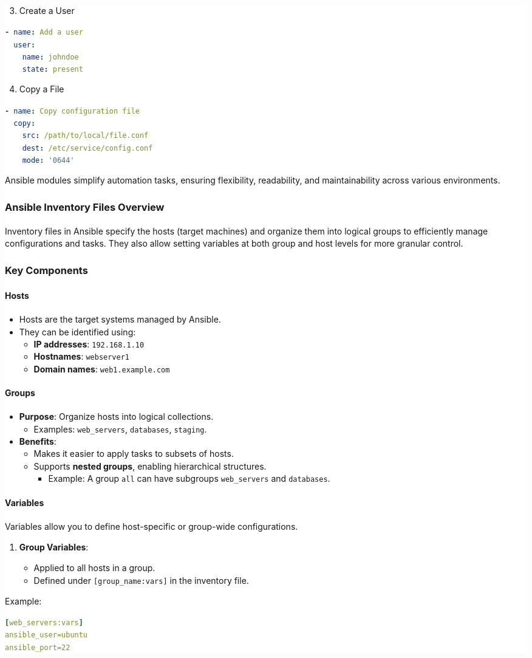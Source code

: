 3. Create a User
```yaml
- name: Add a user
  user:
    name: johndoe
    state: present
```

4. Copy a File
```yaml
- name: Copy configuration file
  copy:
    src: /path/to/local/file.conf
    dest: /etc/service/config.conf
    mode: '0644'
```

Ansible modules simplify automation tasks, ensuring flexibility, readability, and maintainability across various environments.

### **Ansible Inventory Files Overview**

Inventory files in Ansible specify the hosts (target machines) and organize them into logical groups to efficiently manage configurations and tasks. They also allow setting variables at both group and host levels for more granular control.
### **Key Components**

#### **Hosts**

- Hosts are the target systems managed by Ansible.
- They can be identified using:
    - **IP addresses**: `192.168.1.10`
    - **Hostnames**: `webserver1`
    - **Domain names**: `web1.example.com`

#### **Groups**

- **Purpose**: Organize hosts into logical collections.
    - Examples: `web_servers`, `databases`, `staging`.
- **Benefits**:
    - Makes it easier to apply tasks to subsets of hosts.
    - Supports **nested groups**, enabling hierarchical structures.
        - Example: A group `all` can have subgroups `web_servers` and `databases`.

#### **Variables**

Variables allow you to define host-specific or group-wide configurations.

1. **Group Variables**:
    
    - Applied to all hosts in a group.
    - Defined under `[group_name:vars]` in the inventory file.

Example:
```yaml
[web_servers:vars]
ansible_user=ubuntu
ansible_port=22
```
